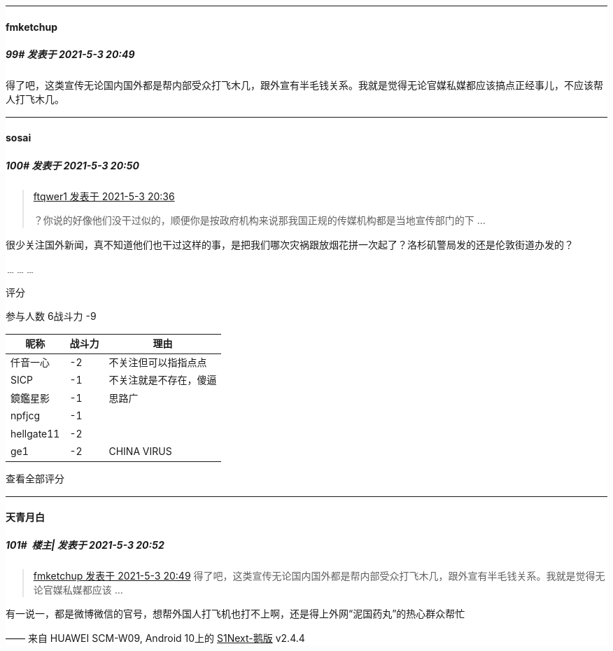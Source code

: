 
*****

####  fmketchup  
##### 99#       发表于 2021-5-3 20:49


得了吧，这类宣传无论国内国外都是帮内部受众打飞木几，跟外宣有半毛钱关系。我就是觉得无论官媒私媒都应该搞点正经事儿，不应该帮人打飞木几。


*****

####  sosai  
##### 100#       发表于 2021-5-3 20:50


<blockquote><a href="httphttps://bbs.saraba1st.com/2b/forum.php?mod=redirect&amp;goto=findpost&amp;pid=51136912&amp;ptid=2002151" target="_blank">ftqwer1 发表于 2021-5-3 20:36</a>

？你说的好像他们没干过似的，顺便你是按政府机构来说那我国正规的传媒机构都是当地宣传部门的下 ...</blockquote>
很少关注国外新闻，真不知道他们也干过这样的事，是把我们哪次灾祸跟放烟花拼一次起了？洛杉矶警局发的还是伦敦街道办发的？


﹍﹍﹍

评分


 参与人数 6战斗力 -9

|昵称|战斗力|理由|
|----|---|---|
| 仟音一心|-2|不关注但可以指指点点|
| SICP|-1|不关注就是不存在，傻逼|
| 鏡鑑星影|-1|思路广|
| npfjcg|-1||
| hellgate11|-2||
| ge1|-2|CHINA VIRUS|


查看全部评分


*****

####  天青月白  
##### 101#         楼主| 发表于 2021-5-3 20:52


<blockquote><a href="httphttps://bbs.saraba1st.com/2b/forum.php?mod=redirect&amp;goto=findpost&amp;pid=51137058&amp;ptid=2002151" target="_blank">fmketchup 发表于 2021-5-3 20:49</a>
得了吧，这类宣传无论国内国外都是帮内部受众打飞木几，跟外宣有半毛钱关系。我就是觉得无论官媒私媒都应该 ...</blockquote>
有一说一，都是微博微信的官号，想帮外国人打飞机也打不上啊，还是得上外网“泥国药丸”的热心群众帮忙

—— 来自 HUAWEI SCM-W09, Android 10上的 [S1Next-鹅版](https://github.com/ykrank/S1-Next/releases) v2.4.4
